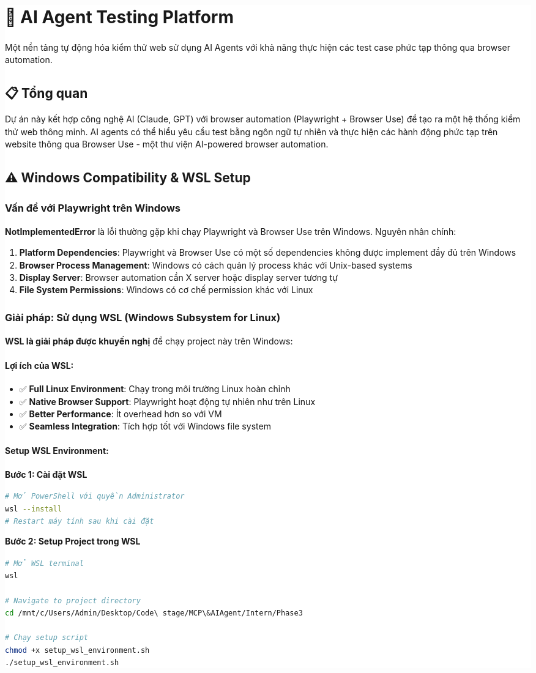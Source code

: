 # 🤖 AI Agent Testing Platform

Một nền tảng tự động hóa kiểm thử web sử dụng AI Agents với khả năng thực hiện các test case phức tạp thông qua browser automation.

## 📋 Tổng quan

Dự án này kết hợp công nghệ AI (Claude, GPT) với browser automation (Playwright + Browser Use) để tạo ra một hệ thống kiểm thử web thông minh. AI agents có thể hiểu yêu cầu test bằng ngôn ngữ tự nhiên và thực hiện các hành động phức tạp trên website thông qua Browser Use - một thư viện AI-powered browser automation.

## ⚠️ Windows Compatibility & WSL Setup

### Vấn đề với Playwright trên Windows

**NotImplementedError** là lỗi thường gặp khi chạy Playwright và Browser Use trên Windows. Nguyên nhân chính:

1. **Platform Dependencies**: Playwright và Browser Use có một số dependencies không được implement đầy đủ trên Windows
2. **Browser Process Management**: Windows có cách quản lý process khác với Unix-based systems
3. **Display Server**: Browser automation cần X server hoặc display server tương tự
4. **File System Permissions**: Windows có cơ chế permission khác với Linux

### Giải pháp: Sử dụng WSL (Windows Subsystem for Linux)

**WSL là giải pháp được khuyến nghị** để chạy project này trên Windows:

#### Lợi ích của WSL:
- ✅ **Full Linux Environment**: Chạy trong môi trường Linux hoàn chỉnh
- ✅ **Native Browser Support**: Playwright hoạt động tự nhiên như trên Linux
- ✅ **Better Performance**: Ít overhead hơn so với VM
- ✅ **Seamless Integration**: Tích hợp tốt với Windows file system

#### Setup WSL Environment:

**Bước 1: Cài đặt WSL**
```bash
# Mở PowerShell với quyền Administrator
wsl --install
# Restart máy tính sau khi cài đặt
```

**Bước 2: Setup Project trong WSL**
```bash
# Mở WSL terminal
wsl

# Navigate to project directory
cd /mnt/c/Users/Admin/Desktop/Code\ stage/MCP\&AIAgent/Intern/Phase3

# Chạy setup script
chmod +x setup_wsl_environment.sh
./setup_wsl_environment.sh
```
